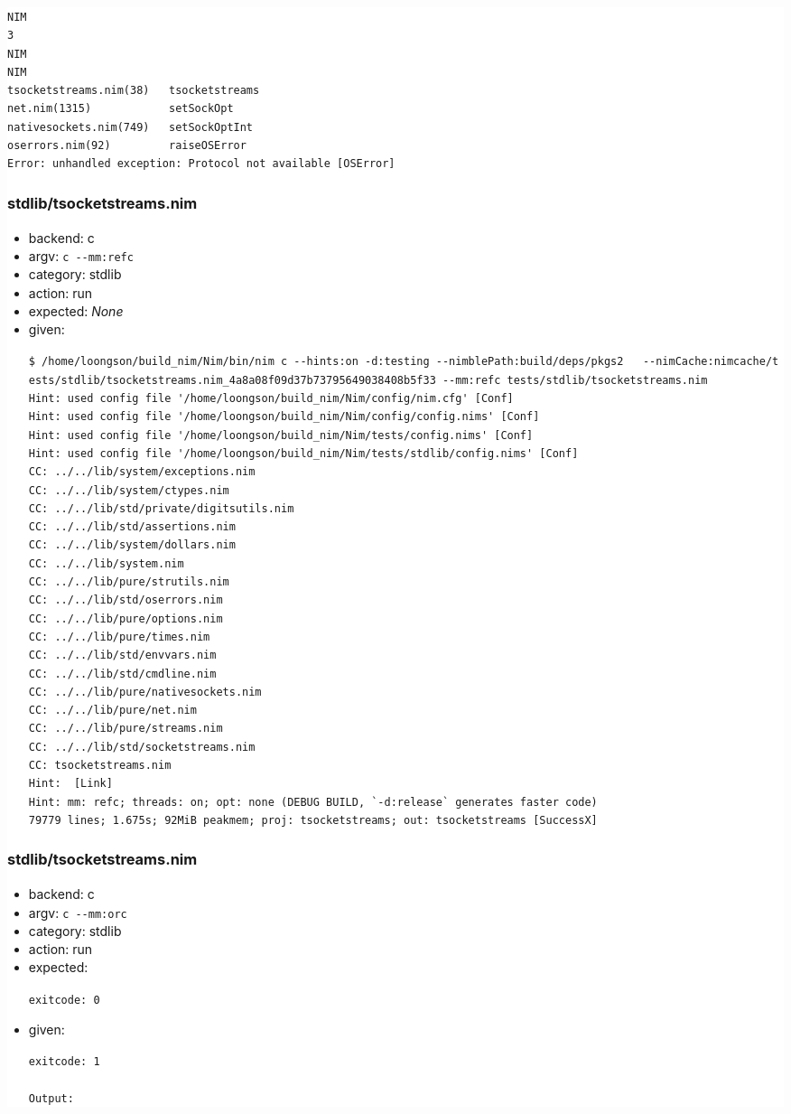   ```
  NIM
  3
  NIM
  NIM
  tsocketstreams.nim(38)   tsocketstreams
  net.nim(1315)            setSockOpt
  nativesockets.nim(749)   setSockOptInt
  oserrors.nim(92)         raiseOSError
  Error: unhandled exception: Protocol not available [OSError]
  ```


### stdlib/tsocketstreams.nim
- backend: c
- argv: `c --mm:refc`
- category: stdlib
- action: run
- expected: *None*
- given:   
  ```
  $ /home/loongson/build_nim/Nim/bin/nim c --hints:on -d:testing --nimblePath:build/deps/pkgs2   --nimCache:nimcache/tests/stdlib/tsocketstreams.nim_4a8a08f09d37b73795649038408b5f33 --mm:refc tests/stdlib/tsocketstreams.nim
  Hint: used config file '/home/loongson/build_nim/Nim/config/nim.cfg' [Conf]
  Hint: used config file '/home/loongson/build_nim/Nim/config/config.nims' [Conf]
  Hint: used config file '/home/loongson/build_nim/Nim/tests/config.nims' [Conf]
  Hint: used config file '/home/loongson/build_nim/Nim/tests/stdlib/config.nims' [Conf]
  CC: ../../lib/system/exceptions.nim
  CC: ../../lib/system/ctypes.nim
  CC: ../../lib/std/private/digitsutils.nim
  CC: ../../lib/std/assertions.nim
  CC: ../../lib/system/dollars.nim
  CC: ../../lib/system.nim
  CC: ../../lib/pure/strutils.nim
  CC: ../../lib/std/oserrors.nim
  CC: ../../lib/pure/options.nim
  CC: ../../lib/pure/times.nim
  CC: ../../lib/std/envvars.nim
  CC: ../../lib/std/cmdline.nim
  CC: ../../lib/pure/nativesockets.nim
  CC: ../../lib/pure/net.nim
  CC: ../../lib/pure/streams.nim
  CC: ../../lib/std/socketstreams.nim
  CC: tsocketstreams.nim
  Hint:  [Link]
  Hint: mm: refc; threads: on; opt: none (DEBUG BUILD, `-d:release` generates faster code)
  79779 lines; 1.675s; 92MiB peakmem; proj: tsocketstreams; out: tsocketstreams [SuccessX]
  ```


### stdlib/tsocketstreams.nim
- backend: c
- argv: `c --mm:orc`
- category: stdlib
- action: run
- expected:   
  ```
  exitcode: 0
  ```
- given:   
  ```
  exitcode: 1
  
  Output:
  ```